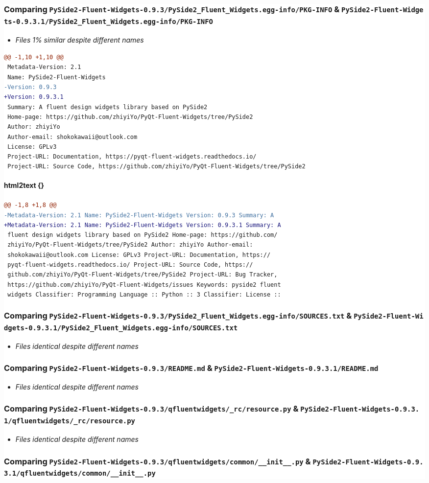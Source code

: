 ### Comparing `PySide2-Fluent-Widgets-0.9.3/PySide2_Fluent_Widgets.egg-info/PKG-INFO` & `PySide2-Fluent-Widgets-0.9.3.1/PySide2_Fluent_Widgets.egg-info/PKG-INFO`

 * *Files 1% similar despite different names*

```diff
@@ -1,10 +1,10 @@
 Metadata-Version: 2.1
 Name: PySide2-Fluent-Widgets
-Version: 0.9.3
+Version: 0.9.3.1
 Summary: A fluent design widgets library based on PySide2
 Home-page: https://github.com/zhiyiYo/PyQt-Fluent-Widgets/tree/PySide2
 Author: zhiyiYo
 Author-email: shokokawaii@outlook.com
 License: GPLv3
 Project-URL: Documentation, https://pyqt-fluent-widgets.readthedocs.io/
 Project-URL: Source Code, https://github.com/zhiyiYo/PyQt-Fluent-Widgets/tree/PySide2
```

#### html2text {}

```diff
@@ -1,8 +1,8 @@
-Metadata-Version: 2.1 Name: PySide2-Fluent-Widgets Version: 0.9.3 Summary: A
+Metadata-Version: 2.1 Name: PySide2-Fluent-Widgets Version: 0.9.3.1 Summary: A
 fluent design widgets library based on PySide2 Home-page: https://github.com/
 zhiyiYo/PyQt-Fluent-Widgets/tree/PySide2 Author: zhiyiYo Author-email:
 shokokawaii@outlook.com License: GPLv3 Project-URL: Documentation, https://
 pyqt-fluent-widgets.readthedocs.io/ Project-URL: Source Code, https://
 github.com/zhiyiYo/PyQt-Fluent-Widgets/tree/PySide2 Project-URL: Bug Tracker,
 https://github.com/zhiyiYo/PyQt-Fluent-Widgets/issues Keywords: pyside2 fluent
 widgets Classifier: Programming Language :: Python :: 3 Classifier: License ::
```

### Comparing `PySide2-Fluent-Widgets-0.9.3/PySide2_Fluent_Widgets.egg-info/SOURCES.txt` & `PySide2-Fluent-Widgets-0.9.3.1/PySide2_Fluent_Widgets.egg-info/SOURCES.txt`

 * *Files identical despite different names*

### Comparing `PySide2-Fluent-Widgets-0.9.3/README.md` & `PySide2-Fluent-Widgets-0.9.3.1/README.md`

 * *Files identical despite different names*

### Comparing `PySide2-Fluent-Widgets-0.9.3/qfluentwidgets/_rc/resource.py` & `PySide2-Fluent-Widgets-0.9.3.1/qfluentwidgets/_rc/resource.py`

 * *Files identical despite different names*

### Comparing `PySide2-Fluent-Widgets-0.9.3/qfluentwidgets/common/__init__.py` & `PySide2-Fluent-Widgets-0.9.3.1/qfluentwidgets/common/__init__.py`
